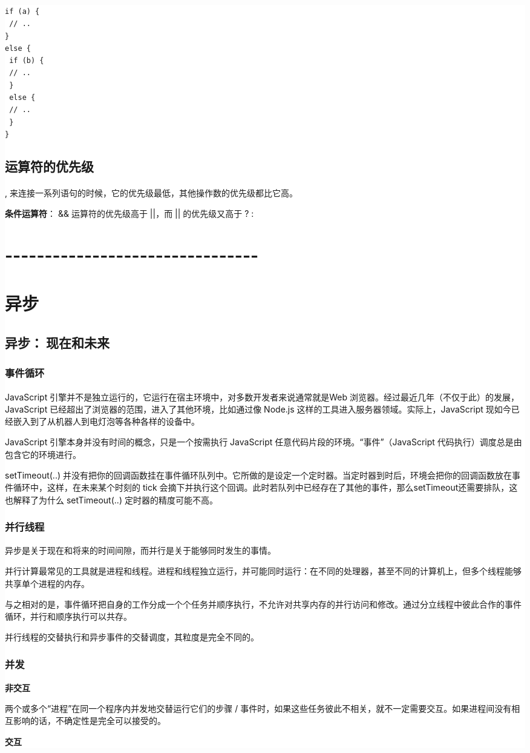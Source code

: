 ```
if (a) { 
 // ..
} 
else {
 if (b) { 
 // ..
 } 
 else {
 // .. 
 }
}
```

## 运算符的优先级

 , 来连接一系列语句的时候，它的优先级最低，其他操作数的优先级都比它高。

**条件运算符**：  && 运算符的优先级高于 ||，而 || 的优先级又高于 ? :

# --------------------------------

# 异步

## 异步： 现在和未来

### 事件循环

JavaScript 引擎并不是独立运行的，它运行在宿主环境中，对多数开发者来说通常就是Web 浏览器。经过最近几年（不仅于此）的发展，JavaScript 已经超出了浏览器的范围，进入了其他环境，比如通过像 Node.js 这样的工具进入服务器领域。实际上，JavaScript 现如今已经嵌入到了从机器人到电灯泡等各种各样的设备中。

JavaScript 引擎本身并没有时间的概念，只是一个按需执行 JavaScript 任意代码片段的环境。“事件”（JavaScript 代码执行）调度总是由包含它的环境进行。

setTimeout(..) 并没有把你的回调函数挂在事件循环队列中。它所做的是设定一个定时器。当定时器到时后，环境会把你的回调函数放在事件循环中，这样，在未来某个时刻的 tick 会摘下并执行这个回调。此时若队列中已经存在了其他的事件，那么setTimeout还需要排队，这也解释了为什么 setTimeout(..) 定时器的精度可能不高。

### 并行线程

异步是关于现在和将来的时间间隙，而并行是关于能够同时发生的事情。

并行计算最常见的工具就是进程和线程。进程和线程独立运行，并可能同时运行：在不同的处理器，甚至不同的计算机上，但多个线程能够共享单个进程的内存。

与之相对的是，事件循环把自身的工作分成一个个任务并顺序执行，不允许对共享内存的并行访问和修改。通过分立线程中彼此合作的事件循环，并行和顺序执行可以共存。

并行线程的交替执行和异步事件的交替调度，其粒度是完全不同的。

### 并发

**非交互**

两个或多个“进程”在同一个程序内并发地交替运行它们的步骤 / 事件时，如果这些任务彼此不相关，就不一定需要交互。如果进程间没有相互影响的话，不确定性是完全可以接受的。

**交互**
